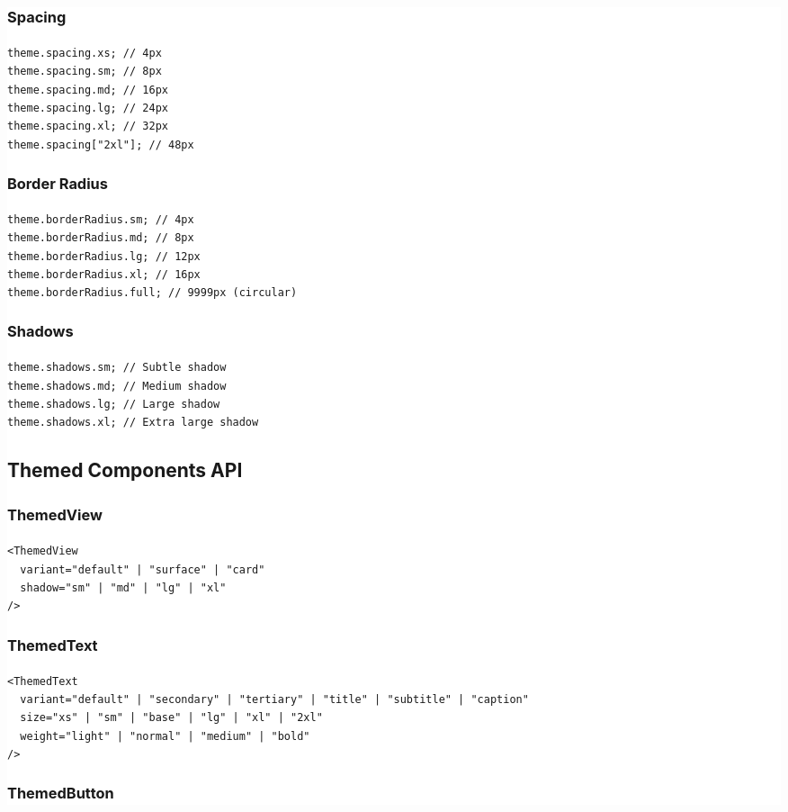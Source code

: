 ### Spacing

```tsx
theme.spacing.xs; // 4px
theme.spacing.sm; // 8px
theme.spacing.md; // 16px
theme.spacing.lg; // 24px
theme.spacing.xl; // 32px
theme.spacing["2xl"]; // 48px
```

### Border Radius

```tsx
theme.borderRadius.sm; // 4px
theme.borderRadius.md; // 8px
theme.borderRadius.lg; // 12px
theme.borderRadius.xl; // 16px
theme.borderRadius.full; // 9999px (circular)
```

### Shadows

```tsx
theme.shadows.sm; // Subtle shadow
theme.shadows.md; // Medium shadow
theme.shadows.lg; // Large shadow
theme.shadows.xl; // Extra large shadow
```

## Themed Components API

### ThemedView

```tsx
<ThemedView
  variant="default" | "surface" | "card"
  shadow="sm" | "md" | "lg" | "xl"
/>
```

### ThemedText

```tsx
<ThemedText
  variant="default" | "secondary" | "tertiary" | "title" | "subtitle" | "caption"
  size="xs" | "sm" | "base" | "lg" | "xl" | "2xl"
  weight="light" | "normal" | "medium" | "bold"
/>
```

### ThemedButton
